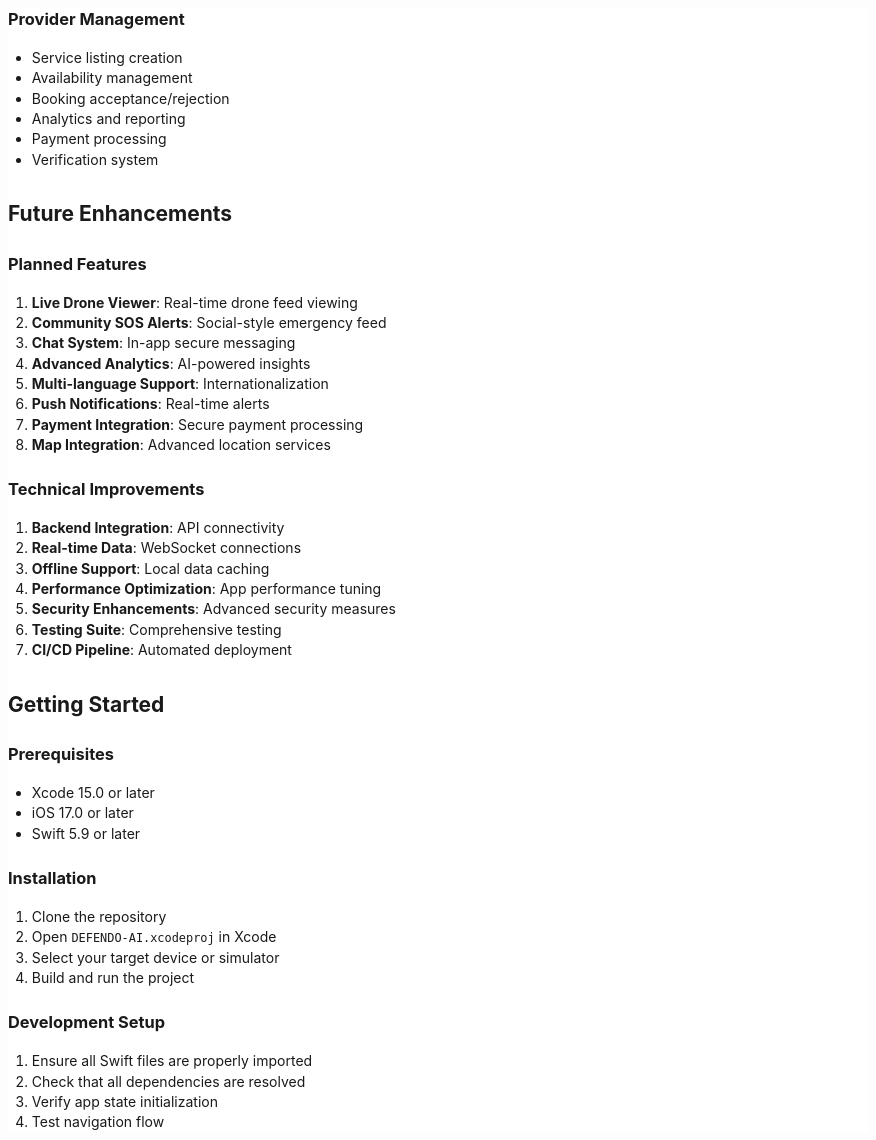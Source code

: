 ### Provider Management
- Service listing creation
- Availability management
- Booking acceptance/rejection
- Analytics and reporting
- Payment processing
- Verification system

## Future Enhancements

### Planned Features
1. **Live Drone Viewer**: Real-time drone feed viewing
2. **Community SOS Alerts**: Social-style emergency feed
3. **Chat System**: In-app secure messaging
4. **Advanced Analytics**: AI-powered insights
5. **Multi-language Support**: Internationalization
6. **Push Notifications**: Real-time alerts
7. **Payment Integration**: Secure payment processing
8. **Map Integration**: Advanced location services

### Technical Improvements
1. **Backend Integration**: API connectivity
2. **Real-time Data**: WebSocket connections
3. **Offline Support**: Local data caching
4. **Performance Optimization**: App performance tuning
5. **Security Enhancements**: Advanced security measures
6. **Testing Suite**: Comprehensive testing
7. **CI/CD Pipeline**: Automated deployment

## Getting Started

### Prerequisites
- Xcode 15.0 or later
- iOS 17.0 or later
- Swift 5.9 or later

### Installation
1. Clone the repository
2. Open `DEFENDO-AI.xcodeproj` in Xcode
3. Select your target device or simulator
4. Build and run the project

### Development Setup
1. Ensure all Swift files are properly imported
2. Check that all dependencies are resolved
3. Verify app state initialization
4. Test navigation flow
